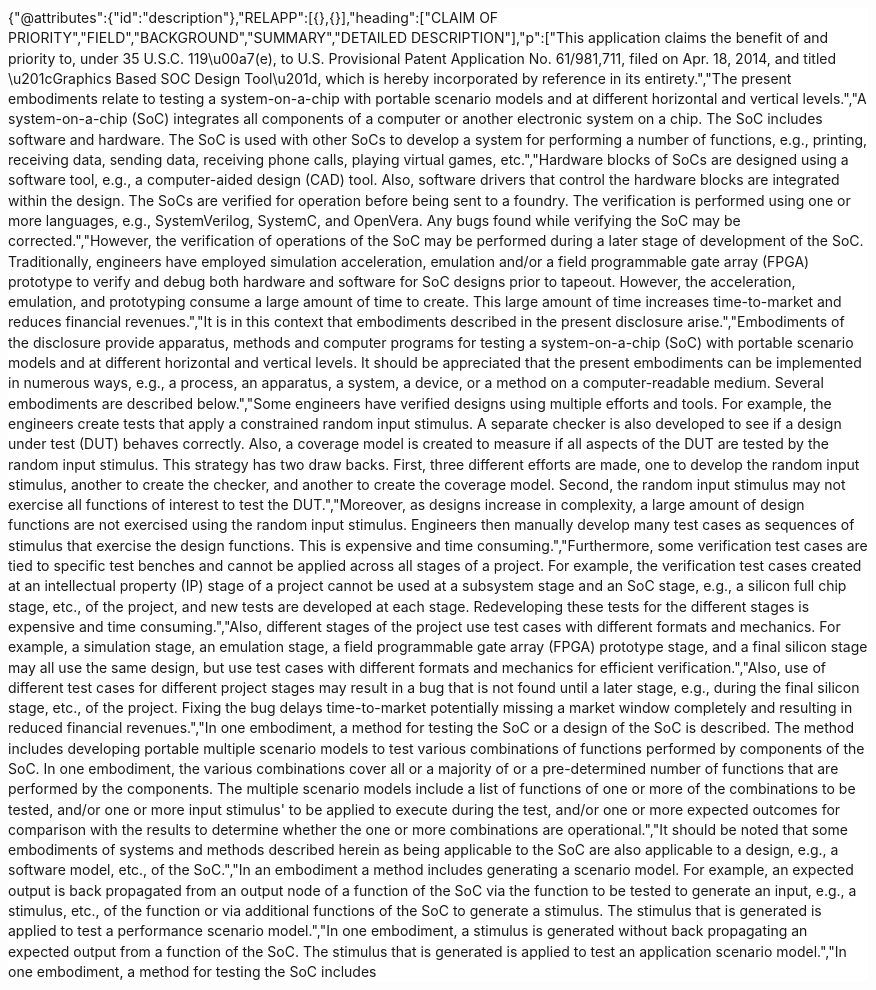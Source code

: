 {"@attributes":{"id":"description"},"RELAPP":[{},{}],"heading":["CLAIM OF PRIORITY","FIELD","BACKGROUND","SUMMARY","DETAILED DESCRIPTION"],"p":["This application claims the benefit of and priority to, under 35 U.S.C. 119\u00a7(e), to U.S. Provisional Patent Application No. 61\/981,711, filed on Apr. 18, 2014, and titled \u201cGraphics Based SOC Design Tool\u201d, which is hereby incorporated by reference in its entirety.","The present embodiments relate to testing a system-on-a-chip with portable scenario models and at different horizontal and vertical levels.","A system-on-a-chip (SoC) integrates all components of a computer or another electronic system on a chip. The SoC includes software and hardware. The SoC is used with other SoCs to develop a system for performing a number of functions, e.g., printing, receiving data, sending data, receiving phone calls, playing virtual games, etc.","Hardware blocks of SoCs are designed using a software tool, e.g., a computer-aided design (CAD) tool. Also, software drivers that control the hardware blocks are integrated within the design. The SoCs are verified for operation before being sent to a foundry. The verification is performed using one or more languages, e.g., SystemVerilog, SystemC, and OpenVera. Any bugs found while verifying the SoC may be corrected.","However, the verification of operations of the SoC may be performed during a later stage of development of the SoC. Traditionally, engineers have employed simulation acceleration, emulation and\/or a field programmable gate array (FPGA) prototype to verify and debug both hardware and software for SoC designs prior to tapeout. However, the acceleration, emulation, and prototyping consume a large amount of time to create. This large amount of time increases time-to-market and reduces financial revenues.","It is in this context that embodiments described in the present disclosure arise.","Embodiments of the disclosure provide apparatus, methods and computer programs for testing a system-on-a-chip (SoC) with portable scenario models and at different horizontal and vertical levels. It should be appreciated that the present embodiments can be implemented in numerous ways, e.g., a process, an apparatus, a system, a device, or a method on a computer-readable medium. Several embodiments are described below.","Some engineers have verified designs using multiple efforts and tools. For example, the engineers create tests that apply a constrained random input stimulus. A separate checker is also developed to see if a design under test (DUT) behaves correctly. Also, a coverage model is created to measure if all aspects of the DUT are tested by the random input stimulus. This strategy has two draw backs. First, three different efforts are made, one to develop the random input stimulus, another to create the checker, and another to create the coverage model. Second, the random input stimulus may not exercise all functions of interest to test the DUT.","Moreover, as designs increase in complexity, a large amount of design functions are not exercised using the random input stimulus. Engineers then manually develop many test cases as sequences of stimulus that exercise the design functions. This is expensive and time consuming.","Furthermore, some verification test cases are tied to specific test benches and cannot be applied across all stages of a project. For example, the verification test cases created at an intellectual property (IP) stage of a project cannot be used at a subsystem stage and an SoC stage, e.g., a silicon full chip stage, etc., of the project, and new tests are developed at each stage. Redeveloping these tests for the different stages is expensive and time consuming.","Also, different stages of the project use test cases with different formats and mechanics. For example, a simulation stage, an emulation stage, a field programmable gate array (FPGA) prototype stage, and a final silicon stage may all use the same design, but use test cases with different formats and mechanics for efficient verification.","Also, use of different test cases for different project stages may result in a bug that is not found until a later stage, e.g., during the final silicon stage, etc., of the project. Fixing the bug delays time-to-market potentially missing a market window completely and resulting in reduced financial revenues.","In one embodiment, a method for testing the SoC or a design of the SoC is described. The method includes developing portable multiple scenario models to test various combinations of functions performed by components of the SoC. In one embodiment, the various combinations cover all or a majority of or a pre-determined number of functions that are performed by the components. The multiple scenario models include a list of functions of one or more of the combinations to be tested, and\/or one or more input stimulus' to be applied to execute during the test, and\/or one or more expected outcomes for comparison with the results to determine whether the one or more combinations are operational.","It should be noted that some embodiments of systems and methods described herein as being applicable to the SoC are also applicable to a design, e.g., a software model, etc., of the SoC.","In an embodiment a method includes generating a scenario model. For example, an expected output is back propagated from an output node of a function of the SoC via the function to be tested to generate an input, e.g., a stimulus, etc., of the function or via additional functions of the SoC to generate a stimulus. The stimulus that is generated is applied to test a performance scenario model.","In one embodiment, a stimulus is generated without back propagating an expected output from a function of the SoC. The stimulus that is generated is applied to test an application scenario model.","In one embodiment, a method for testing the SoC includes